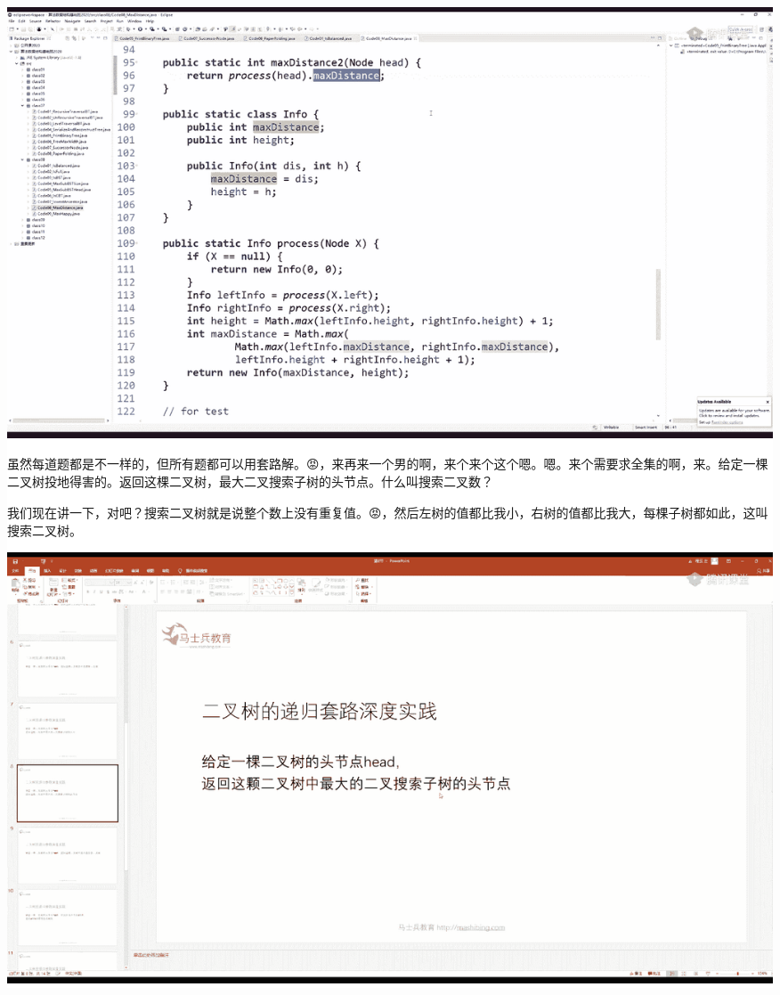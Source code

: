 ![](img/fe45adbd0ff6f906302ef9b4ad03063c_135.png)

虽然每道题都是不一样的，但所有题都可以用套路解。😡，来再来一个男的啊，来个来个这个嗯。嗯。来个需要求全集的啊，来。给定一棵二叉树投地得害的。返回这棵二叉树，最大二叉搜索子树的头节点。什么叫搜索二叉数？

我们现在讲一下，对吧？搜索二叉树就是说整个数上没有重复值。😡，然后左树的值都比我小，右树的值都比我大，每棵子树都如此，这叫搜索二叉树。



![](img/fe45adbd0ff6f906302ef9b4ad03063c_137.png)
